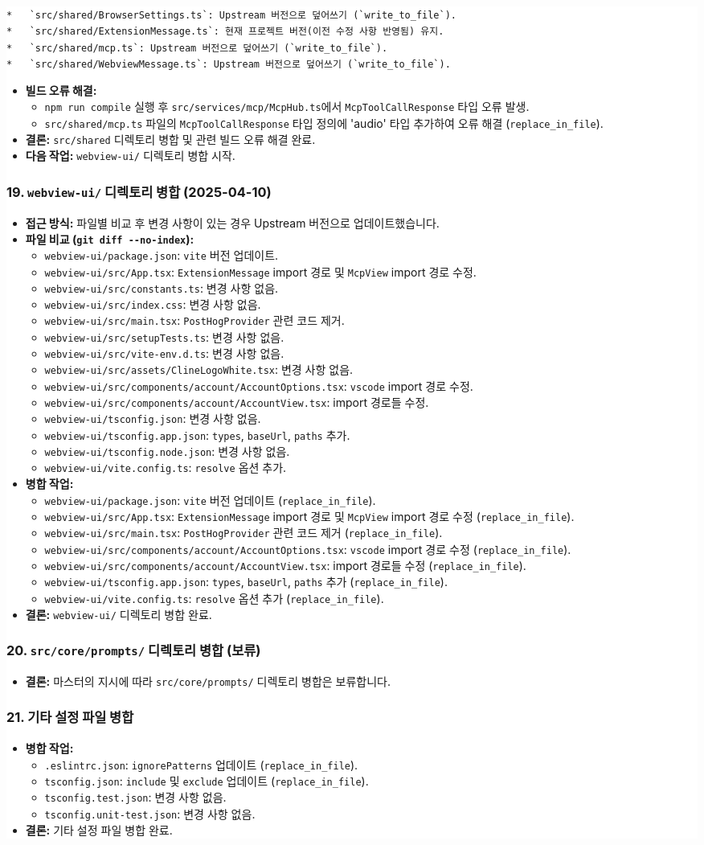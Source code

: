     *   `src/shared/BrowserSettings.ts`: Upstream 버전으로 덮어쓰기 (`write_to_file`).
    *   `src/shared/ExtensionMessage.ts`: 현재 프로젝트 버전(이전 수정 사항 반영됨) 유지.
    *   `src/shared/mcp.ts`: Upstream 버전으로 덮어쓰기 (`write_to_file`).
    *   `src/shared/WebviewMessage.ts`: Upstream 버전으로 덮어쓰기 (`write_to_file`).
*   **빌드 오류 해결:**
    *   `npm run compile` 실행 후 `src/services/mcp/McpHub.ts`에서 `McpToolCallResponse` 타입 오류 발생.
    *   `src/shared/mcp.ts` 파일의 `McpToolCallResponse` 타입 정의에 'audio' 타입 추가하여 오류 해결 (`replace_in_file`).
*   **결론:** `src/shared` 디렉토리 병합 및 관련 빌드 오류 해결 완료.
*   **다음 작업:** `webview-ui/` 디렉토리 병합 시작.

### 19. `webview-ui/` 디렉토리 병합 (2025-04-10)

*   **접근 방식:** 파일별 비교 후 변경 사항이 있는 경우 Upstream 버전으로 업데이트했습니다.
*   **파일 비교 (`git diff --no-index`):**
    *   `webview-ui/package.json`: `vite` 버전 업데이트.
    *   `webview-ui/src/App.tsx`: `ExtensionMessage` import 경로 및 `McpView` import 경로 수정.
    *   `webview-ui/src/constants.ts`: 변경 사항 없음.
    *   `webview-ui/src/index.css`: 변경 사항 없음.
    *   `webview-ui/src/main.tsx`: `PostHogProvider` 관련 코드 제거.
    *   `webview-ui/src/setupTests.ts`: 변경 사항 없음.
    *   `webview-ui/src/vite-env.d.ts`: 변경 사항 없음.
    *   `webview-ui/src/assets/ClineLogoWhite.tsx`: 변경 사항 없음.
    *   `webview-ui/src/components/account/AccountOptions.tsx`: `vscode` import 경로 수정.
    *   `webview-ui/src/components/account/AccountView.tsx`: import 경로들 수정.
    *   `webview-ui/tsconfig.json`: 변경 사항 없음.
    *   `webview-ui/tsconfig.app.json`: `types`, `baseUrl`, `paths` 추가.
    *   `webview-ui/tsconfig.node.json`: 변경 사항 없음.
    *   `webview-ui/vite.config.ts`: `resolve` 옵션 추가.
*   **병합 작업:**
    *   `webview-ui/package.json`: `vite` 버전 업데이트 (`replace_in_file`).
    *   `webview-ui/src/App.tsx`: `ExtensionMessage` import 경로 및 `McpView` import 경로 수정 (`replace_in_file`).
    *   `webview-ui/src/main.tsx`: `PostHogProvider` 관련 코드 제거 (`replace_in_file`).
    *   `webview-ui/src/components/account/AccountOptions.tsx`: `vscode` import 경로 수정 (`replace_in_file`).
    *   `webview-ui/src/components/account/AccountView.tsx`: import 경로들 수정 (`replace_in_file`).
    *   `webview-ui/tsconfig.app.json`: `types`, `baseUrl`, `paths` 추가 (`replace_in_file`).
    *   `webview-ui/vite.config.ts`: `resolve` 옵션 추가 (`replace_in_file`).
*   **결론:** `webview-ui/` 디렉토리 병합 완료.

### 20. `src/core/prompts/` 디렉토리 병합 (보류)

*   **결론:** 마스터의 지시에 따라 `src/core/prompts/` 디렉토리 병합은 보류합니다.

### 21. 기타 설정 파일 병합

*   **병합 작업:**
    *   `.eslintrc.json`: `ignorePatterns` 업데이트 (`replace_in_file`).
    *   `tsconfig.json`: `include` 및 `exclude` 업데이트 (`replace_in_file`).
    *   `tsconfig.test.json`: 변경 사항 없음.
    *   `tsconfig.unit-test.json`: 변경 사항 없음.
*   **결론:** 기타 설정 파일 병합 완료.
